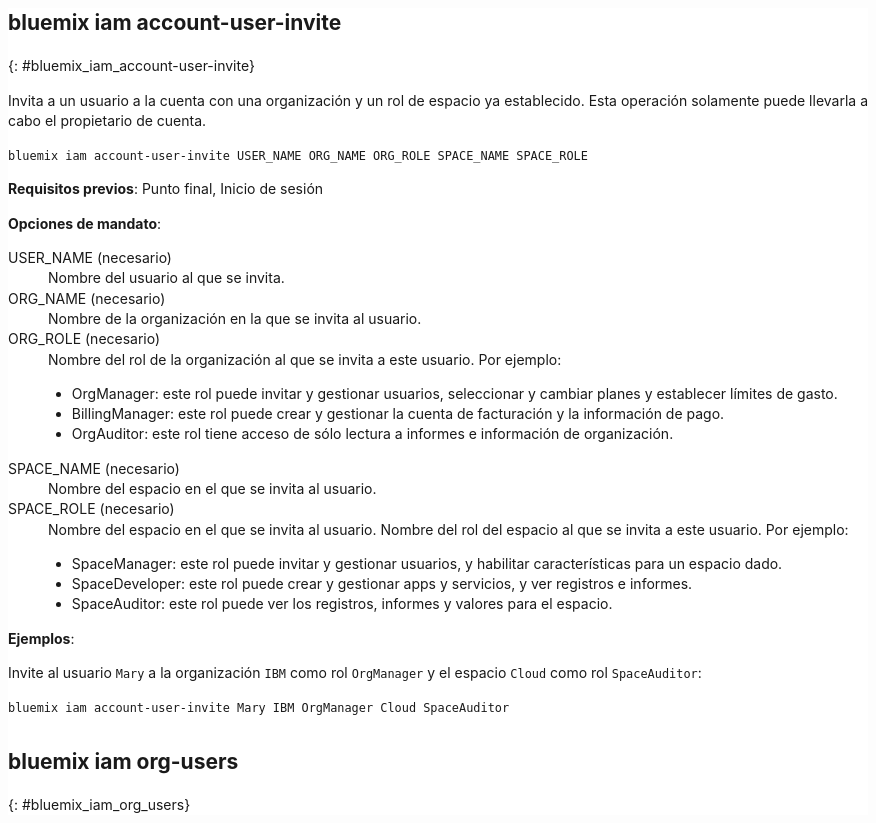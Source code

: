 ## bluemix iam account-user-invite
{: #bluemix_iam_account-user-invite}


Invita a un usuario a la cuenta con una organización y un rol de espacio ya establecido. Esta operación solamente puede llevarla a cabo el propietario de cuenta.

```
bluemix iam account-user-invite USER_NAME ORG_NAME ORG_ROLE SPACE_NAME SPACE_ROLE
```

<strong>Requisitos previos</strong>:  Punto final, Inicio de sesión


<strong>Opciones de mandato</strong>:

   <dl>
   <dt>USER_NAME (necesario)</dt>
   <dd>Nombre del usuario al que se invita.</dd>
   <dt>ORG_NAME (necesario)</dt>
   <dd>Nombre de la organización en la que se invita al usuario.</dd>
   <dt>ORG_ROLE (necesario)</dt>
   <dd>Nombre del rol de la organización al que se invita a este usuario. Por ejemplo:
   <ul>
  <li>OrgManager: este rol puede invitar y gestionar usuarios, seleccionar y cambiar planes y establecer límites de gasto.</li>
  <li>BillingManager: este rol puede crear y gestionar la cuenta de facturación y la información de pago.</li>
  <li>OrgAuditor: este rol tiene acceso de sólo lectura a informes e información de organización.</li>
  </ul> </dd>
   <dt>SPACE_NAME (necesario)</dt>
   <dd>Nombre del espacio en el que se invita al usuario.</dd>
   <dt>SPACE_ROLE (necesario)</dt>
   <dd>Nombre del espacio en el que se invita al usuario. Nombre del rol del espacio al que se invita a este usuario. Por ejemplo:
   <ul>
<li>SpaceManager: este rol puede invitar y gestionar usuarios, y habilitar características para un espacio dado.</li>
<li>SpaceDeveloper: este rol puede crear y gestionar apps y servicios, y ver registros e informes.</li>
<li>SpaceAuditor: este rol puede ver los registros, informes y valores para el espacio.</li>
</ul>
</dd>
</dl>

<strong>Ejemplos</strong>:

Invite al usuario `Mary` a la organización `IBM` como rol `OrgManager` y el espacio `Cloud` como rol `SpaceAuditor`:

```
bluemix iam account-user-invite Mary IBM OrgManager Cloud SpaceAuditor
```

## bluemix iam org-users
{: #bluemix_iam_org_users}
